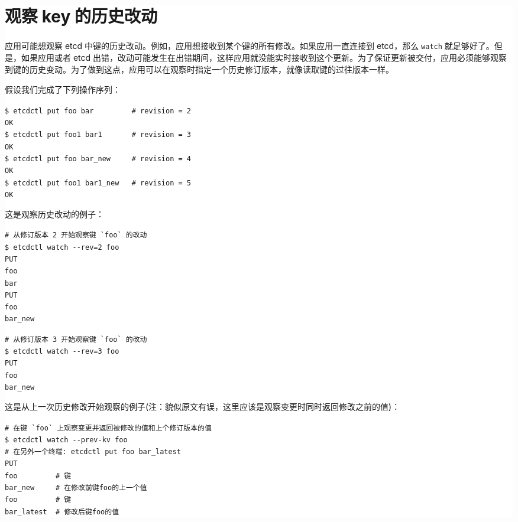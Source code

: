 # 观察 key 的历史改动

应用可能想观察 etcd 中键的历史改动。例如，应用想接收到某个键的所有修改。如果应用一直连接到 etcd，那么 `watch` 就足够好了。但是，如果应用或者 etcd 出错，改动可能发生在出错期间，这样应用就没能实时接收到这个更新。为了保证更新被交付，应用必须能够观察到键的历史变动。为了做到这点，应用可以在观察时指定一个历史修订版本，就像读取键的过往版本一样。

假设我们完成了下列操作序列：



```
$ etcdctl put foo bar         # revision = 2
OK
$ etcdctl put foo1 bar1       # revision = 3
OK
$ etcdctl put foo bar_new     # revision = 4
OK
$ etcdctl put foo1 bar1_new   # revision = 5
OK
```

这是观察历史改动的例子：



```
# 从修订版本 2 开始观察键 `foo` 的改动
$ etcdctl watch --rev=2 foo
PUT
foo
bar
PUT
foo
bar_new
```



```
# 从修订版本 3 开始观察键 `foo` 的改动
$ etcdctl watch --rev=3 foo
PUT
foo
bar_new
```

这是从上一次历史修改开始观察的例子(注：貌似原文有误，这里应该是观察变更时同时返回修改之前的值)：



```
# 在键 `foo` 上观察变更并返回被修改的值和上个修订版本的值
$ etcdctl watch --prev-kv foo
# 在另外一个终端: etcdctl put foo bar_latest
PUT
foo         # 键
bar_new     # 在修改前键foo的上一个值
foo         # 键
bar_latest  # 修改后键foo的值
```
